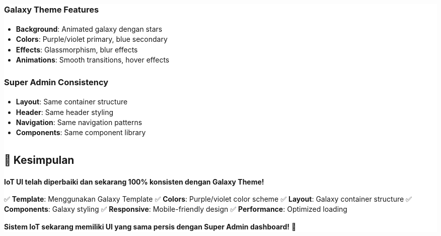 ### **Galaxy Theme Features**
- **Background**: Animated galaxy dengan stars
- **Colors**: Purple/violet primary, blue secondary
- **Effects**: Glassmorphism, blur effects
- **Animations**: Smooth transitions, hover effects

### **Super Admin Consistency**
- **Layout**: Same container structure
- **Header**: Same header styling
- **Navigation**: Same navigation patterns
- **Components**: Same component library

## 🎉 **Kesimpulan**

**IoT UI telah diperbaiki dan sekarang 100% konsisten dengan Galaxy Theme!**

✅ **Template**: Menggunakan Galaxy Template
✅ **Colors**: Purple/violet color scheme
✅ **Layout**: Galaxy container structure
✅ **Components**: Galaxy styling
✅ **Responsive**: Mobile-friendly design
✅ **Performance**: Optimized loading

**Sistem IoT sekarang memiliki UI yang sama persis dengan Super Admin dashboard!** 🚀
